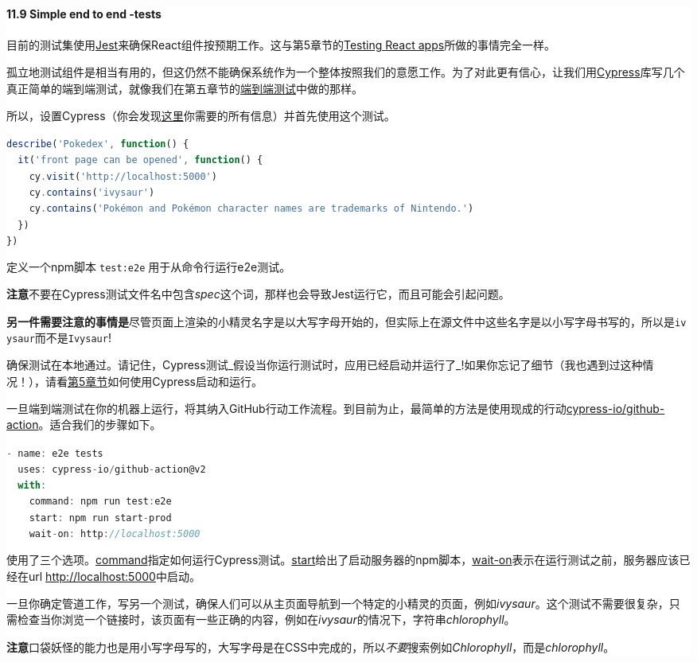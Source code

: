#### 11.9 Simple end to end -tests


 目前的测试集使用[Jest](https://jestjs.io/)来确保React组件按预期工作。这与第5章节的[Testing React apps](/en/genetics/testing_react_apps)所做的事情完全一样。


 孤立地测试组件是相当有用的，但这仍然不能确保系统作为一个整体按照我们的意愿工作。为了对此更有信心，让我们用[Cypress](https://www.cypress.io/)库写几个真正简单的端到端测试，就像我们在第五章节的[端到端测试](/en/genetics/end_to_end_testing)中做的那样。


 所以，设置Cypress（你会发现[这里](/en/genetics/end_to_end_testing/)你需要的所有信息）并首先使用这个测试。

```js
describe('Pokedex', function() {
  it('front page can be opened', function() {
    cy.visit('http://localhost:5000')
    cy.contains('ivysaur')
    cy.contains('Pokémon and Pokémon character names are trademarks of Nintendo.')
  })
})
```


 定义一个npm脚本 <code>test:e2e</code> 用于从命令行运行e2e测试。


 **注意**不要在Cypress测试文件名中包含<i>spec</i>这个词，那样也会导致Jest运行它，而且可能会引起问题。


 **另一件需要注意的事情是**尽管页面上渲染的小精灵名字是以大写字母开始的，但实际上在源文件中这些名字是以小写字母书写的，所以是<code>ivysaur</code>而不是<code>Ivysaur</code>!


 确保测试在本地通过。请记住，Cypress测试_假设当你运行测试时，应用已经启动并运行了_!如果你忘记了细节（我也遇到过这种情况！），请看[第5章节](/en/genetics/end_to_end_testing)如何使用Cypress启动和运行。


 一旦端到端测试在你的机器上运行，将其纳入GitHub行动工作流程。到目前为止，最简单的方法是使用现成的行动[cypress-io/github-action](https://github.com/cypress-io/github-action)。适合我们的步骤如下。

```js
- name: e2e tests
  uses: cypress-io/github-action@v2
  with:
    command: npm run test:e2e
    start: npm run start-prod
    wait-on: http://localhost:5000
```


 使用了三个选项。[command](https://github.com/cypress-io/github-action#custom-test-command)指定如何运行Cypress测试。[start](https://github.com/cypress-io/github-action#start-server)给出了启动服务器的npm脚本，[wait-on](https://github.com/cypress-io/github-action#wait-on)表示在运行测试之前，服务器应该已经在url <http://localhost:5000>中启动。


 一旦你确定管道工作，写另一个测试，确保人们可以从主页面导航到一个特定的小精灵的页面，例如<i>ivysaur</i>。这个测试不需要很复杂，只需检查当你浏览一个链接时，该页面有一些正确的内容，例如在<i>ivysaur</i>的情况下，字符串<i>chlorophyll</i>。


 **注意**口袋妖怪的能力也是用小写字母写的，大写字母是在CSS中完成的，所以<i>不要</i>搜索例如<i>Chlorophyll</i>，而是<i>chlorophyll</i>。

